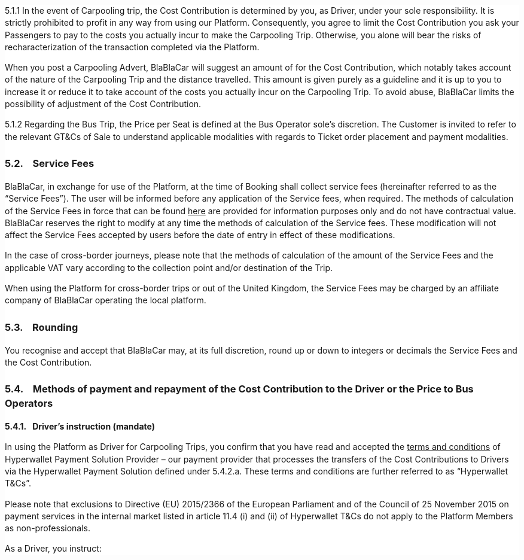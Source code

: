 5.1.1 In the event of Carpooling trip, the Cost Contribution is determined by you, as Driver, under your sole responsibility. It is strictly prohibited to profit in any way from using our Platform. Consequently, you agree to limit the Cost Contribution you ask your Passengers to pay to the costs you actually incur to make the Carpooling Trip. Otherwise, you alone will bear the risks of recharacterization of the transaction completed via the Platform.

When you post a Carpooling Advert, BlaBlaCar will suggest an amount of for the Cost Contribution, which notably takes account of the nature of the Carpooling Trip and the distance travelled. This amount is given purely as a guideline and it is up to you to increase it or reduce it to take account of the costs you actually incur on the Carpooling Trip. To avoid abuse, BlaBlaCar limits the possibility of adjustment of the Cost Contribution.

5.1.2 Regarding the Bus Trip, the Price per Seat is defined at the Bus Operator sole’s discretion. The Customer is invited to refer to the relevant GT&Cs of Sale to understand applicable modalities with regards to Ticket order placement and payment modalities. 

### 5.2.    Service Fees

BlaBlaCar, in exchange for use of the Platform, at the time of Booking shall collect service fees (hereinafter referred to as the “Service Fees”). The user will be informed before any application of the Service fees, when required. The methods of calculation of the Service Fees in force that can be found [here](https://blog.blablacar.co.uk/blablalife/lp/service-fee) are provided for information purposes only and do not have contractual value. BlaBlaCar reserves the right to modify at any time the methods of calculation of the Service fees. These modification will not affect the Service Fees accepted by users before the date of entry in effect of these modifications.

In the case of cross-border journeys, please note that the methods of calculation of the amount of the Service Fees and the applicable VAT vary according to the collection point and/or destination of the Trip.

When using the Platform for cross-border trips or out of the United Kingdom, the Service Fees may be charged by an affiliate company of BlaBlaCar operating the local platform.

### 5.3.    Rounding

You recognise and accept that BlaBlaCar may, at its full discretion, round up or down to integers or decimals the Service Fees and the Cost Contribution.

### 5.4.    Methods of payment and repayment of the Cost Contribution to the Driver or the Price to Bus Operators

**5.4.1.   Driver’s instruction (mandate)**

In using the Platform as Driver for Carpooling Trips, you confirm that you have read and accepted the [terms and conditions](https://www.paylution.com/hw2web/consumer/page/legalAgreement.xhtml) of Hyperwallet Payment Solution Provider – our payment provider that processes the transfers of the Cost Contributions to Drivers via the Hyperwallet Payment Solution defined under 5.4.2.a. These terms and conditions are further referred to as “Hyperwallet T&Cs”.

Please note that exclusions to Directive (EU) 2015/2366 of the European Parliament and of the Council of 25 November 2015 on payment services in the internal market listed in article 11.4 (i) and (ii) of Hyperwallet T&Cs do not apply to the Platform Members as non-professionals.

As a Driver, you instruct:
